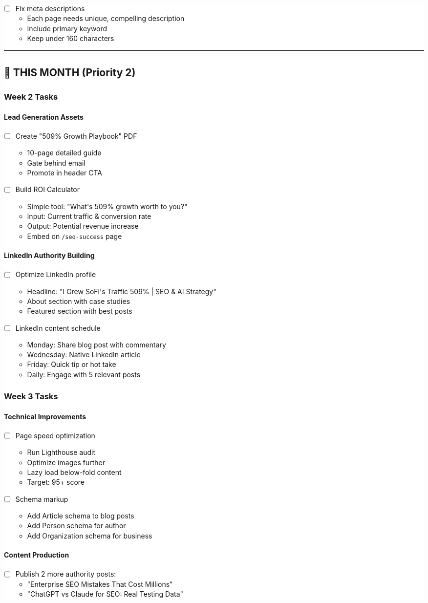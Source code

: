 - [ ] Fix meta descriptions
  - Each page needs unique, compelling description
  - Include primary keyword
  - Keep under 160 characters

---

## 📅 THIS MONTH (Priority 2)

### Week 2 Tasks

#### Lead Generation Assets
- [ ] Create "509% Growth Playbook" PDF
  - 10-page detailed guide
  - Gate behind email
  - Promote in header CTA

- [ ] Build ROI Calculator
  - Simple tool: "What's 509% growth worth to you?"
  - Input: Current traffic & conversion rate
  - Output: Potential revenue increase
  - Embed on `/seo-success` page

#### LinkedIn Authority Building
- [ ] Optimize LinkedIn profile
  - Headline: "I Grew SoFi's Traffic 509% | SEO & AI Strategy"
  - About section with case studies
  - Featured section with best posts

- [ ] LinkedIn content schedule
  - Monday: Share blog post with commentary
  - Wednesday: Native LinkedIn article
  - Friday: Quick tip or hot take
  - Daily: Engage with 5 relevant posts

### Week 3 Tasks

#### Technical Improvements
- [ ] Page speed optimization
  - Run Lighthouse audit
  - Optimize images further
  - Lazy load below-fold content
  - Target: 95+ score

- [ ] Schema markup
  - Add Article schema to blog posts
  - Add Person schema for author
  - Add Organization schema for business

#### Content Production
- [ ] Publish 2 more authority posts:
  - "Enterprise SEO Mistakes That Cost Millions"
  - "ChatGPT vs Claude for SEO: Real Testing Data"
